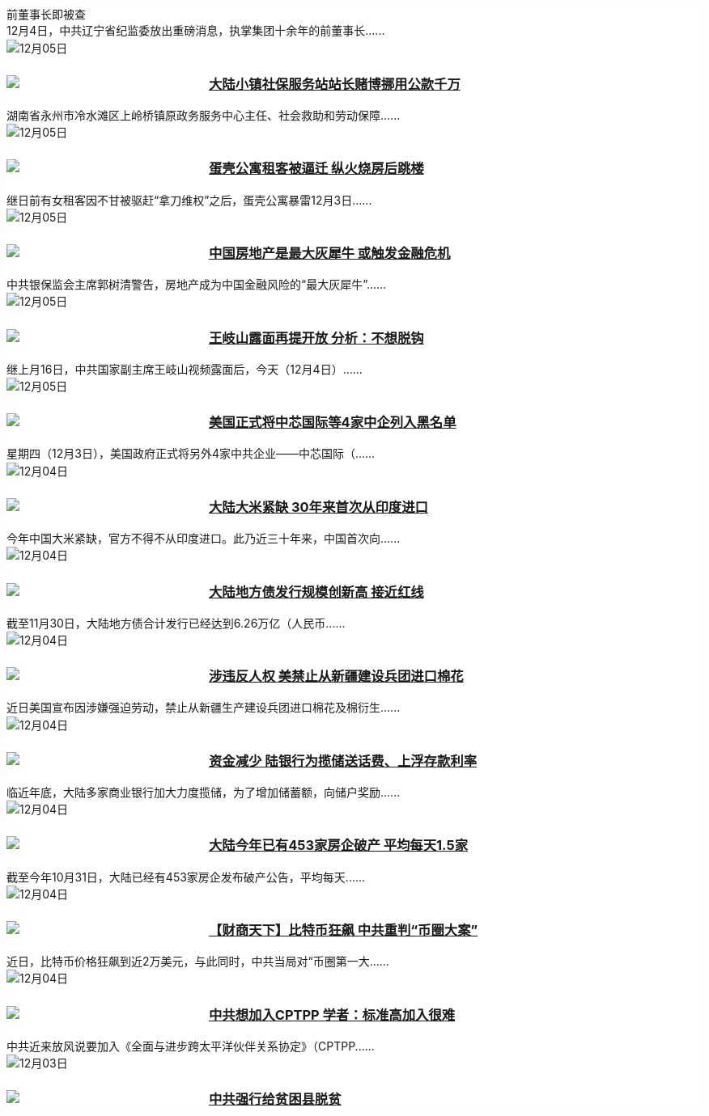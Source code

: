 前董事长即被查</a><br></h3>12月4日，中共辽宁省纪监委放出重磅消息，执掌集团十余年的前董事长......<br><img align="bottom" src="https://raw.githubusercontent.com/zkndgo3544/www/master/t/ntdtv/time.gif">12月05日</td></tr>  <tr><td width="742"><h3><a href="/gb/20/12/5/n12597283.md#1" target="_blank"><img width="250" src="https://i.epochtimes.com/assets/uploads/2019/01/GBR-Children-Get-Online-Gambling-Habit-GettyImages-51118963-320x200.jpg" align ="left"></a><a href="/gb/20/12/5/n12597283.md#1" target="_blank">大陆小镇社保服务站站长赌博挪用公款千万</a><br></h3>湖南省永州市冷水滩区上岭桥镇原政务服务中心主任、社会救助和劳动保障......<br><img align="bottom" src="https://raw.githubusercontent.com/zkndgo3544/www/master/t/ntdtv/time.gif">12月05日</td></tr>  <tr><td width="742"><h3><a href="/gb/20/12/4/n12596437.md#1" target="_blank"><img width="250" src="https://i.epochtimes.com/assets/uploads/2020/12/e2f4f29cgy1glbsbvumm0j20bo0b67c5-320x200.jpg" align ="left"></a><a href="/gb/20/12/4/n12596437.md#1" target="_blank">蛋壳公寓租客被逼迁 纵火烧房后跳楼</a><br></h3>继日前有女租客因不甘被驱赶“拿刀维权”之后，蛋壳公寓暴雷12月3日......<br><img align="bottom" src="https://raw.githubusercontent.com/zkndgo3544/www/master/t/ntdtv/time.gif">12月05日</td></tr>  <tr><td width="742"><h3><a href="/gb/20/12/4/n12596132.md#1" target="_blank"><img width="250" src="https://i.epochtimes.com/assets/uploads/2006/09/60925131448391-320x200.jpg" align ="left"></a><a href="/gb/20/12/4/n12596132.md#1" target="_blank">中国房地产是最大灰犀牛 或触发金融危机</a><br></h3>中共银保监会主席郭树清警告，房地产成为中国金融风险的“最大灰犀牛”......<br><img align="bottom" src="https://raw.githubusercontent.com/zkndgo3544/www/master/t/ntdtv/time.gif">12月05日</td></tr>  <tr><td width="742"><h3><a href="/gb/20/12/4/n12595576.md#1" target="_blank"><img width="250" src="https://i.epochtimes.com/assets/uploads/2020/11/0e3e3c3f03dab81956c39896343cd7ce-600x400-320x200.jpg" align ="left"></a><a href="/gb/20/12/4/n12595576.md#1" target="_blank">王岐山露面再提开放 分析：不想脱钩</a><br></h3>继上月16日，中共国家副主席王岐山视频露面后，今天（12月4日）......<br><img align="bottom" src="https://raw.githubusercontent.com/zkndgo3544/www/master/t/ntdtv/time.gif">12月05日</td></tr>  <tr><td width="742"><h3><a href="/gb/20/12/4/n12596015.md#1" target="_blank"><img width="250" src="https://i.epochtimes.com/assets/uploads/2020/05/07c1449a62e5d3c0aa4d54a1619c034a-320x200.jpg" align ="left"></a><a href="/gb/20/12/4/n12596015.md#1" target="_blank">美国正式将中芯国际等4家中企列入黑名单</a><br></h3>星期四（12月3日），美国政府正式将另外4家中共企业——中芯国际（......<br><img align="bottom" src="https://raw.githubusercontent.com/zkndgo3544/www/master/t/ntdtv/time.gif">12月04日</td></tr>  <tr><td width="742"><h3><a href="/gb/20/12/4/n12595863.md#1" target="_blank"><img width="250" src="https://i.epochtimes.com/assets/uploads/2020/10/GettyImages-623466984-600x400-320x200.jpg" align ="left"></a><a href="/gb/20/12/4/n12595863.md#1" target="_blank">大陆大米紧缺 30年来首次从印度进口</a><br></h3>今年中国大米紧缺，官方不得不从印度进口。此乃近三十年来，中国首次向......<br><img align="bottom" src="https://raw.githubusercontent.com/zkndgo3544/www/master/t/ntdtv/time.gif">12月04日</td></tr>  <tr><td width="742"><h3><a href="/gb/20/12/4/n12595629.md#1" target="_blank"><img width="250" src="https://www.epochtimes.com/assets/themes/djy/images/djy_post_default_featured_image_320x200.jpg" align ="left"></a><a href="/gb/20/12/4/n12595629.md#1" target="_blank">大陆地方债发行规模创新高 接近红线</a><br></h3>截至11月30日，大陆地方债合计发行已经达到6.26万亿（人民币......<br><img align="bottom" src="https://raw.githubusercontent.com/zkndgo3544/www/master/t/ntdtv/time.gif">12月04日</td></tr>  <tr><td width="742"><h3><a href="/gb/20/12/4/n12595741.md#1" target="_blank"><img width="250" src="https://i.epochtimes.com/assets/uploads/2019/11/GettyImages-1152108732-320x200.jpg" align ="left"></a><a href="/gb/20/12/4/n12595741.md#1" target="_blank">涉违反人权 美禁止从新疆建设兵团进口棉花</a><br></h3>近日美国宣布因涉嫌强迫劳动，禁止从新疆生产建设兵团进口棉花及棉衍生......<br><img align="bottom" src="https://raw.githubusercontent.com/zkndgo3544/www/master/t/ntdtv/time.gif">12月04日</td></tr>  <tr><td width="742"><h3><a href="/gb/20/12/4/n12595453.md#1" target="_blank"><img width="250" src="https://i.epochtimes.com/assets/uploads/2015/09/1410010212082663-320x200.jpg" align ="left"></a><a href="/gb/20/12/4/n12595453.md#1" target="_blank">资金减少 陆银行为揽储送话费、上浮存款利率</a><br></h3>临近年底，大陆多家商业银行加大力度揽储，为了增加储蓄额，向储户奖励......<br><img align="bottom" src="https://raw.githubusercontent.com/zkndgo3544/www/master/t/ntdtv/time.gif">12月04日</td></tr>  <tr><td width="742"><h3><a href="/gb/20/12/4/n12594715.md#1" target="_blank"><img width="250" src="https://i.epochtimes.com/assets/uploads/2019/05/1411010353442663-600x400-320x200.jpg" align ="left"></a><a href="/gb/20/12/4/n12594715.md#1" target="_blank">大陆今年已有453家房企破产 平均每天1.5家</a><br></h3>截至今年10月31日，大陆已经有453家房企发布破产公告，平均每天......<br><img align="bottom" src="https://raw.githubusercontent.com/zkndgo3544/www/master/t/ntdtv/time.gif">12月04日</td></tr>  <tr><td width="742"><h3><a href="/gb/20/12/3/n12594060.md#1" target="_blank"><img width="250" src="https://i.epochtimes.com/assets/uploads/2020/12/1203_1200x800-320x200.jpg" align ="left"></a><a href="/gb/20/12/3/n12594060.md#1" target="_blank">【财商天下】比特币狂飙 中共重判“币圈大案”</a><br></h3>近日，比特币价格狂飙到近2万美元，与此同时，中共当局对“币圈第一大......<br><img align="bottom" src="https://raw.githubusercontent.com/zkndgo3544/www/master/t/ntdtv/time.gif">12月04日</td></tr>  <tr><td width="742"><h3><a href="/gb/20/12/3/n12593237.md#1" target="_blank"><img width="250" src="https://i.epochtimes.com/assets/uploads/2020/09/48e64aa66f7ee50dde7c8ecde4e91b49-320x200.jpg" align ="left"></a><a href="/gb/20/12/3/n12593237.md#1" target="_blank">中共想加入CPTPP 学者：标准高加入很难</a><br></h3>中共近来放风说要加入《全面与进步跨太平洋伙伴关系协定》（CPTPP......<br><img align="bottom" src="https://raw.githubusercontent.com/zkndgo3544/www/master/t/ntdtv/time.gif">12月03日</td></tr>  <tr><td width="742"><h3><a href="/gb/20/12/3/n12593195.md#1" target="_blank"><img width="250" src="https://i.epochtimes.com/assets/uploads/2020/11/PHOTO-2020-11-23-17-37-40-320x200.jpg" align ="left"></a><a href="/gb/20/12/3/n12593195.md#1" target="_blank">中共强行给贫困县脱贫
